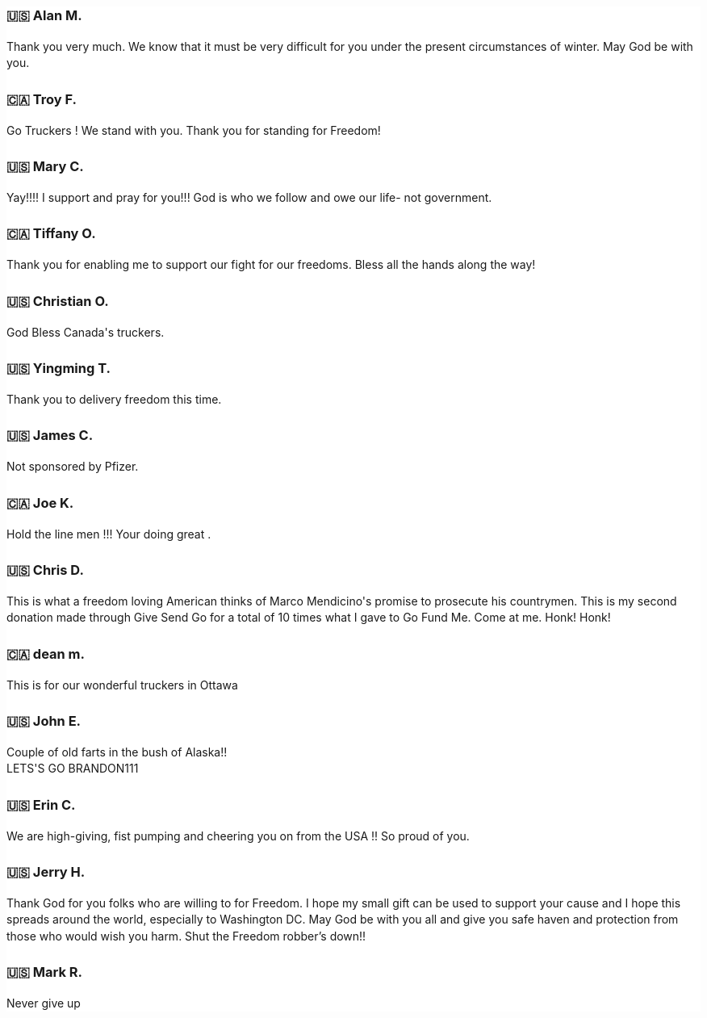### 🇺🇸 Alan M.
Thank you very much.  We know that it must be very difficult for you under the present circumstances of winter. May God be with you.

### 🇨🇦 Troy F.
Go Truckers ! We stand with you. Thank you for standing for Freedom!

### 🇺🇸 Mary C.
Yay!!!!  I support and pray for you!!!   God is who we follow and owe our life- not government.  

### 🇨🇦 Tiffany  O.
Thank you for enabling me to support our fight for our freedoms.  Bless all the hands along the way!

### 🇺🇸 Christian O.
God Bless Canada's truckers.

### 🇺🇸 Yingming T.
Thank you to delivery freedom this time. 

### 🇺🇸 James C.
Not sponsored by Pfizer.

### 🇨🇦 Joe K.
Hold the line men !!! Your doing great .

### 🇺🇸 Chris D.
This is what a freedom loving American thinks of Marco Mendicino's promise to prosecute his countrymen.  This is my second donation made through Give Send Go for a total of 10 times what I gave to Go Fund Me.  Come at me.  Honk!  Honk!

### 🇨🇦 dean m.
This is for our wonderful truckers in Ottawa  

### 🇺🇸 John E.
Couple of old farts in the bush of Alaska!!<br />LETS'S GO BRANDON111

### 🇺🇸 Erin C.
We are high-giving, fist pumping and cheering you on from the USA !! So proud of you. 

### 🇺🇸 Jerry H.
Thank God for you folks who are willing to for Freedom.  I hope my small gift can be used to support your cause and I hope this spreads around the world, especially to Washington DC.  May God be with you all and give you safe haven and protection from those who would wish you harm.   Shut the Freedom robber’s down!!

### 🇺🇸 Mark R.
Never give up
